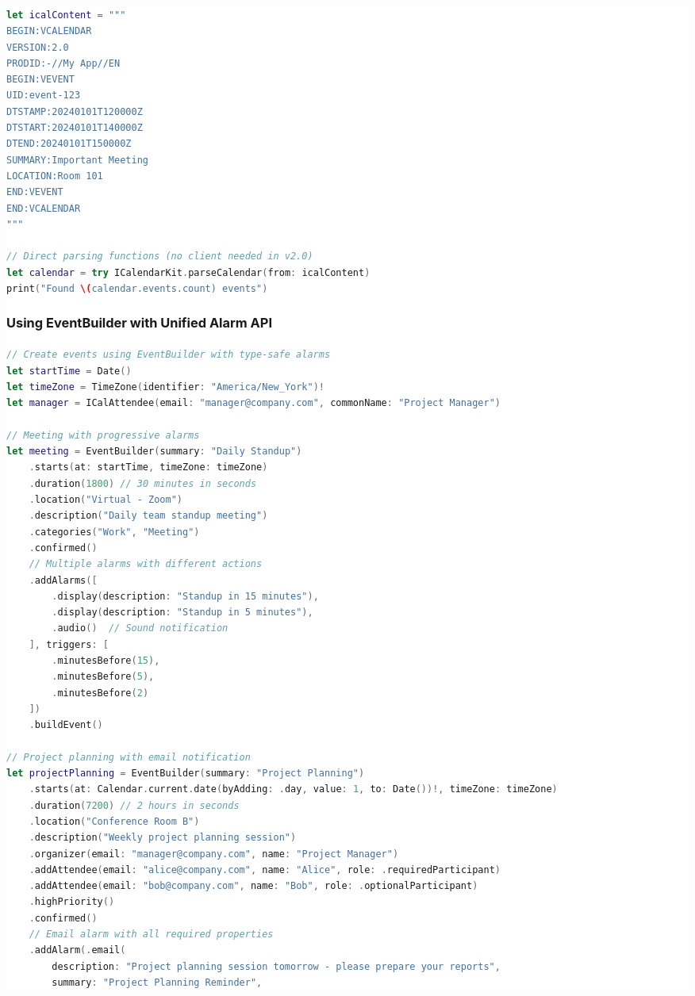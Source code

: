 ```swift
let icalContent = """
BEGIN:VCALENDAR
VERSION:2.0
PRODID:-//My App//EN
BEGIN:VEVENT
UID:event-123
DTSTAMP:20240101T120000Z
DTSTART:20240101T140000Z
DTEND:20240101T150000Z
SUMMARY:Important Meeting
LOCATION:Room 101
END:VEVENT
END:VCALENDAR
"""

// Direct parsing functions (no client needed in v2.0)
let calendar = try ICalendarKit.parseCalendar(from: icalContent)
print("Found \(calendar.events.count) events")
```

### Using EventBuilder with Unified Alarm API

```swift
// Create events using EventBuilder with type-safe alarms
let startTime = Date()
let timeZone = TimeZone(identifier: "America/New_York")!
let manager = ICalAttendee(email: "manager@company.com", commonName: "Project Manager")

// Meeting with progressive alarms
let meeting = EventBuilder(summary: "Daily Standup")
    .starts(at: startTime, timeZone: timeZone)
    .duration(1800) // 30 minutes in seconds
    .location("Virtual - Zoom")
    .description("Daily team standup meeting")
    .categories("Work", "Meeting")
    .confirmed()
    // Multiple alarms with different actions
    .addAlarms([
        .display(description: "Standup in 15 minutes"),
        .display(description: "Standup in 5 minutes"),
        .audio()  // Sound notification
    ], triggers: [
        .minutesBefore(15),
        .minutesBefore(5),
        .minutesBefore(2)
    ])
    .buildEvent()

// Project planning with email notification
let projectPlanning = EventBuilder(summary: "Project Planning")
    .starts(at: Calendar.current.date(byAdding: .day, value: 1, to: Date())!, timeZone: timeZone)
    .duration(7200) // 2 hours in seconds
    .location("Conference Room B")
    .description("Weekly project planning session")
    .organizer(email: "manager@company.com", name: "Project Manager")
    .addAttendee(email: "alice@company.com", name: "Alice", role: .requiredParticipant)
    .addAttendee(email: "bob@company.com", name: "Bob", role: .optionalParticipant)
    .highPriority()
    .confirmed()
    // Email alarm with all required properties
    .addAlarm(.email(
        description: "Project planning session tomorrow - please prepare your reports",
        summary: "Project Planning Reminder",
```